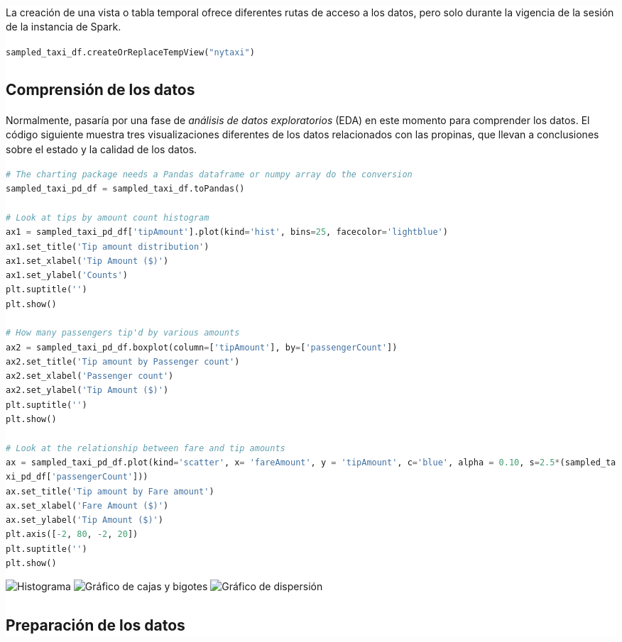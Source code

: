 La creación de una vista o tabla temporal ofrece diferentes rutas de acceso a los datos, pero solo durante la vigencia de la sesión de la instancia de Spark.

```Python
sampled_taxi_df.createOrReplaceTempView("nytaxi")
```

## <a name="understand-the-data"></a>Comprensión de los datos

Normalmente, pasaría por una fase de *análisis de datos exploratorios* (EDA) en este momento para comprender los datos. El código siguiente muestra tres visualizaciones diferentes de los datos relacionados con las propinas, que llevan a conclusiones sobre el estado y la calidad de los datos.

```python
# The charting package needs a Pandas dataframe or numpy array do the conversion
sampled_taxi_pd_df = sampled_taxi_df.toPandas()

# Look at tips by amount count histogram
ax1 = sampled_taxi_pd_df['tipAmount'].plot(kind='hist', bins=25, facecolor='lightblue')
ax1.set_title('Tip amount distribution')
ax1.set_xlabel('Tip Amount ($)')
ax1.set_ylabel('Counts')
plt.suptitle('')
plt.show()

# How many passengers tip'd by various amounts
ax2 = sampled_taxi_pd_df.boxplot(column=['tipAmount'], by=['passengerCount'])
ax2.set_title('Tip amount by Passenger count')
ax2.set_xlabel('Passenger count')
ax2.set_ylabel('Tip Amount ($)')
plt.suptitle('')
plt.show()

# Look at the relationship between fare and tip amounts
ax = sampled_taxi_pd_df.plot(kind='scatter', x= 'fareAmount', y = 'tipAmount', c='blue', alpha = 0.10, s=2.5*(sampled_taxi_pd_df['passengerCount']))
ax.set_title('Tip amount by Fare amount')
ax.set_xlabel('Fare Amount ($)')
ax.set_ylabel('Tip Amount ($)')
plt.axis([-2, 80, -2, 20])
plt.suptitle('')
plt.show()
```

![Histograma](./media/apache-spark-machine-learning-mllib-notebook/apache-spark-mllib-eda-histogram.png)
![Gráfico de cajas y bigotes](./media/apache-spark-machine-learning-mllib-notebook/apache-spark-mllib-eda-box-whisker.png)
![Gráfico de dispersión](./media/apache-spark-machine-learning-mllib-notebook/apache-spark-mllib-eda-scatter.png)

## <a name="preparing-the-data"></a>Preparación de los datos
